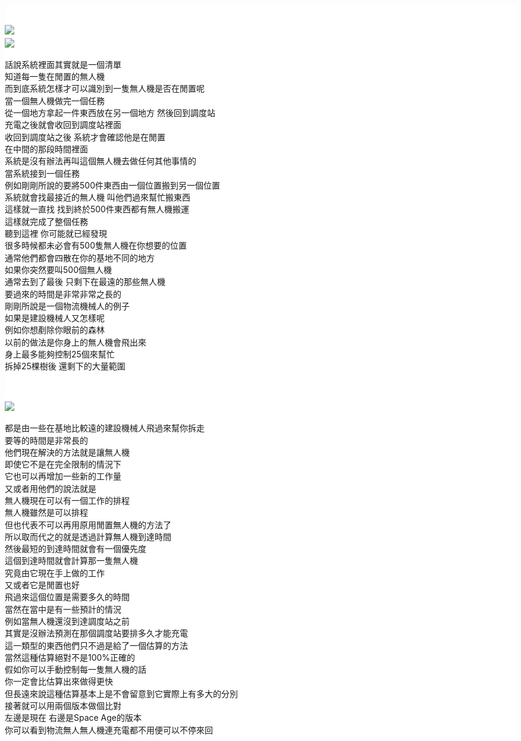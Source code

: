   
   

  
![](post_assets/6-1-1024x576.jpg)  
![](post_assets/6-2-1024x576.jpg)  

  
話說系統裡面其實就是一個清單  
知道每一隻在閒置的無人機  
而到底系統怎樣才可以識別到一隻無人機是否在閒置呢  
當一個無人機做完一個任務  
從一個地方拿起一件東西放在另一個地方 然後回到調度站  
充電之後就會收回到調度站裡面  
收回到調度站之後 系統才會確認他是在閒置  
在中間的那段時間裡面  
系統是沒有辦法再叫這個無人機去做任何其他事情的  
當系統接到一個任務  
例如剛剛所說的要將500件東西由一個位置搬到另一個位置  
系統就會找最接近的無人機 叫他們過來幫忙搬東西  
這樣就一直找 找到終於500件東西都有無人機搬運  
這樣就完成了整個任務  
聽到這裡 你可能就已經發現  
很多時候都未必會有500隻無人機在你想要的位置  
通常他們都會四散在你的基地不同的地方  
如果你突然要叫500個無人機  
通常去到了最後 只剩下在最遠的那些無人機  
要過來的時間是非常非常之長的  
剛剛所說是一個物流機械人的例子  
如果是建設機械人又怎樣呢  
例如你想剷除你眼前的森林  
以前的做法是你身上的無人機會飛出來  
身上最多能夠控制25個來幫忙  
拆掉25棵樹後 還剩下的大量範圍  

  
   

  
![](post_assets/7-1024x576.jpg)  

  
都是由一些在基地比較遠的建設機械人飛過來幫你拆走  
要等的時間是非常長的  
他們現在解決的方法就是讓無人機  
即使它不是在完全限制的情況下  
它也可以再增加一些新的工作量  
又或者用他們的說法就是  
無人機現在可以有一個工作的排程  
無人機雖然是可以排程  
但也代表不可以再用原用閒置無人機的方法了  
所以取而代之的就是透過計算無人機到達時間  
然後最短的到達時間就會有一個優先度  
這個到達時間就會計算那一隻無人機  
究竟由它現在手上做的工作  
又或者它是閒置也好  
飛過來這個位置是需要多久的時間  
當然在當中是有一些預計的情況  
例如當無人機還沒到達調度站之前  
其實是沒辦法預測在那個調度站要排多久才能充電  
這一類型的東西他們只不過是給了一個估算的方法  
當然這種估算絕對不是100%正確的  
假如你可以手動控制每一隻無人機的話  
你一定會比估算出來做得更快  
但長遠來說這種估算基本上是不會留意到它實際上有多大的分別  
接著就可以用兩個版本做個比對  
左邊是現在 右邊是Space Age的版本  
你可以看到物流無人無人機連充電都不用便可以不停來回  